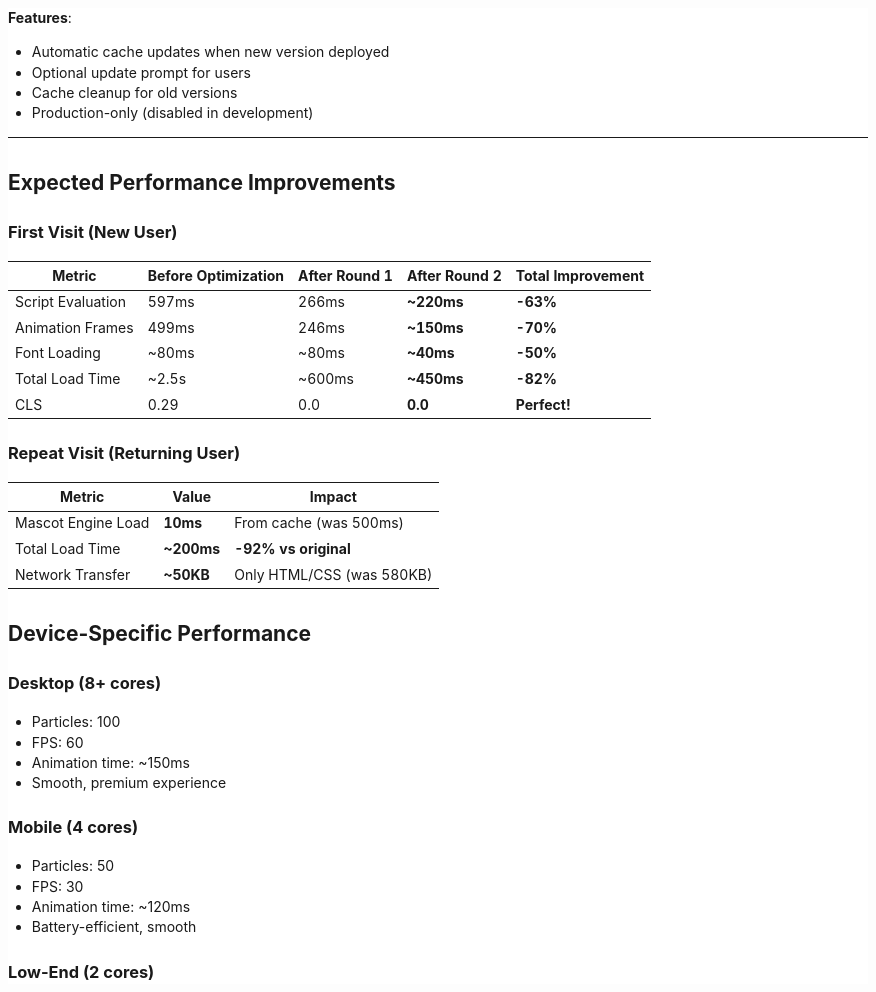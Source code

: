 **Features**:

- Automatic cache updates when new version deployed
- Optional update prompt for users
- Cache cleanup for old versions
- Production-only (disabled in development)

---

## Expected Performance Improvements

### First Visit (New User)

| Metric            | Before Optimization | After Round 1 | After Round 2 | Total Improvement |
| ----------------- | ------------------- | ------------- | ------------- | ----------------- |
| Script Evaluation | 597ms               | 266ms         | **~220ms**    | **-63%**          |
| Animation Frames  | 499ms               | 246ms         | **~150ms**    | **-70%**          |
| Font Loading      | ~80ms               | ~80ms         | **~40ms**     | **-50%**          |
| Total Load Time   | ~2.5s               | ~600ms        | **~450ms**    | **-82%**          |
| CLS               | 0.29                | 0.0           | **0.0**       | **Perfect!**      |

### Repeat Visit (Returning User)

| Metric             | Value      | Impact                    |
| ------------------ | ---------- | ------------------------- |
| Mascot Engine Load | **10ms**   | From cache (was 500ms)    |
| Total Load Time    | **~200ms** | **-92% vs original**      |
| Network Transfer   | **~50KB**  | Only HTML/CSS (was 580KB) |

## Device-Specific Performance

### Desktop (8+ cores)

- Particles: 100
- FPS: 60
- Animation time: ~150ms
- Smooth, premium experience

### Mobile (4 cores)

- Particles: 50
- FPS: 30
- Animation time: ~120ms
- Battery-efficient, smooth

### Low-End (2 cores)
